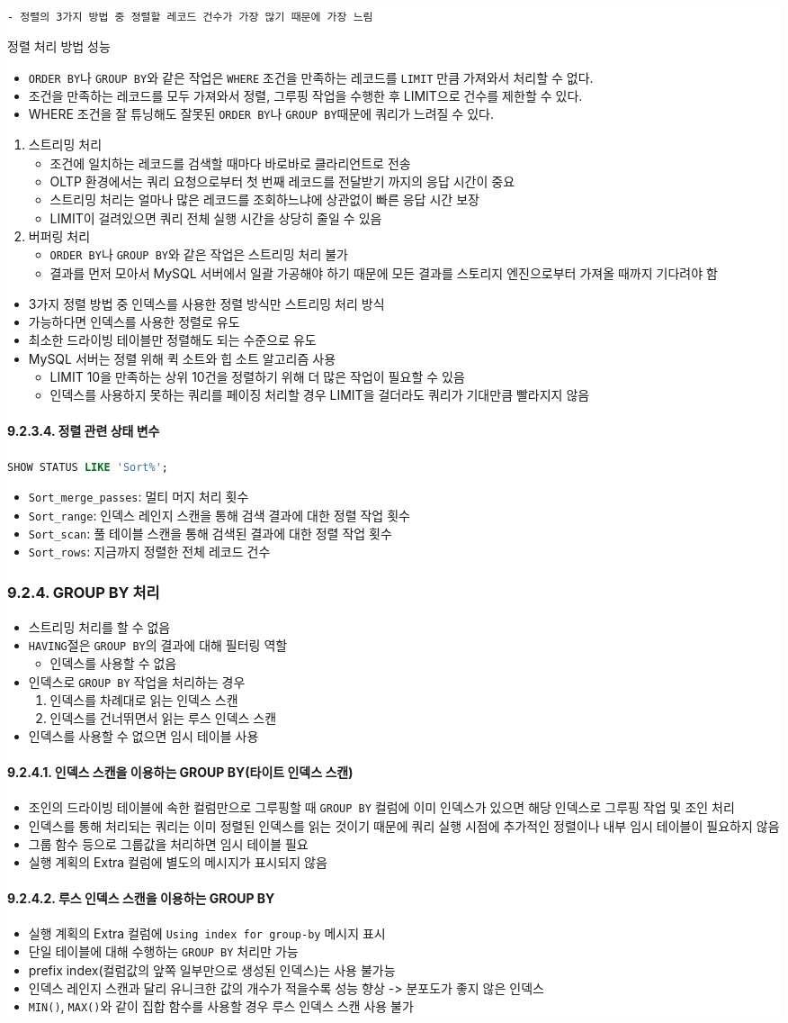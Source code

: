     - 정렬의 3가지 방법 중 정렬할 레코드 건수가 가장 많기 때문에 가장 느림

정렬 처리 방법 성능
- `ORDER BY`나 `GROUP BY`와 같은 작업은 `WHERE` 조건을 만족하는 레코드를 `LIMIT` 만큼 가져와서 처리할 수 없다.
- 조건을 만족하는 레코드를 모두 가져와서 정렬, 그루핑 작업을 수행한 후 LIMIT으로 건수를 제한할 수 있다.
- WHERE 조건을 잘 튜닝해도 잘못된 `ORDER BY`나 `GROUP BY`때문에 쿼리가 느려질 수 있다.
1. 스트리밍 처리
    - 조건에 일치하는 레코드를 검색할 때마다 바로바로 클라리언트로 전송
    - OLTP 환경에서는 쿼리 요청으로부터 첫 번째 레코드를 전달받기 까지의 응답 시간이 중요
    - 스트리밍 처리는 얼마나 많은 레코드를 조회하느냐에 상관없이 빠른 응답 시간 보장
    - LIMIT이 걸려있으면 쿼리 전체 실행 시간을 상당히 줄일 수 있음
2. 버퍼링 처리
    - `ORDER BY`나 `GROUP BY`와 같은 작업은 스트리밍 처리 불가
    - 결과를 먼저 모아서 MySQL 서버에서 일괄 가공해야 하기 때문에 모든 결과를 스토리지 엔진으로부터 가져올 때까지 기다려야 함
- 3가지 정렬 방법 중 인덱스를 사용한 정렬 방식만 스트리밍 처리 방식
- 가능하다면 인덱스를 사용한 정렬로 유도
- 최소한 드라이빙 테이블만 정렬해도 되는 수준으로 유도
- MySQL 서버는 정렬 위해 퀵 소트와 힙 소트 알고리즘 사용
    - LIMIT 10을 만족하는 상위 10건을 정렬하기 위해 더 많은 작업이 필요할 수 있음
    - 인덱스를 사용하지 못하는 쿼리를 페이징 처리할 경우 LIMIT을 걸더라도 쿼리가 기대만큼 빨라지지 않음

#### 9.2.3.4. 정렬 관련 상태 변수
```sql
SHOW STATUS LIKE 'Sort%';
```
- `Sort_merge_passes`: 멀티 머지 처리 횟수
- `Sort_range`: 인덱스 레인지 스캔을 통해 검색 결과에 대한 정렬 작업 횟수
- `Sort_scan`: 풀 테이블 스캔을 통해 검색된 결과에 대한 정렬 작업 횟수
- `Sort_rows`: 지금까지 정렬한 전체 레코드 건수

### 9.2.4. GROUP BY 처리
- 스트리밍 처리를 할 수 없음
- `HAVING`절은 `GROUP BY`의 결과에 대해 필터링 역할
    - 인덱스를 사용할 수 없음
- 인덱스로 `GROUP BY` 작업을 처리하는 경우
    1. 인덱스를 차례대로 읽는 인덱스 스캔
    2. 인덱스를 건너뛰면서 읽는 루스 인덱스 스캔
- 인덱스를 사용할 수 없으면 임시 테이블 사용

#### 9.2.4.1. 인덱스 스캔을 이용하는 GROUP BY(타이트 인덱스 스캔)
- 조인의 드라이빙 테이블에 속한 컬럼만으로 그루핑할 때 `GROUP BY` 컬럼에 이미 인덱스가 있으면 해당 인덱스로 그루핑 작업 및 조인 처리
- 인덱스를 통해 처리되는 쿼리는 이미 정렬된 인덱스를 읽는 것이기 때문에 쿼리 실행 시점에 추가적인 정렬이나 내부 임시 테이블이 필요하지 않음
- 그룹 함수 등으로 그룹값을 처리하면 임시 테이블 필요
- 실행 계획의 Extra 컬럼에 별도의 메시지가 표시되지 않음

#### 9.2.4.2. 루스 인덱스 스캔을 이용하는 GROUP BY
- 실행 계획의 Extra 컬럼에 `Using index for group-by` 메시지 표시
- 단일 테이블에 대해 수행하는 `GROUP BY` 처리만 가능
- prefix index(컬럼값의 앞쪽 일부만으로 생성된 인덱스)는 사용 불가능
- 인덱스 레인지 스캔과 달리 유니크한 값의 개수가 적을수록 성능 향상 -> 분포도가 좋지 않은 인덱스
- `MIN()`, `MAX()`와 같이 집합 함수를 사용할 경우 루스 인덱스 스캔 사용 불가
